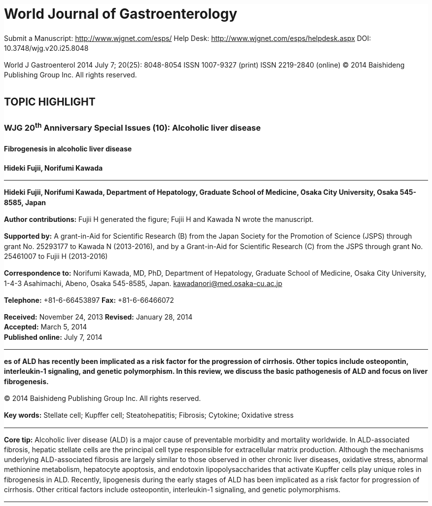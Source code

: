 
# World Journal of Gastroenterology

Submit a Manuscript: http://www.wjgnet.com/esps/
Help Desk: http://www.wjgnet.com/esps/helpdesk.aspx
DOI: 10.3748/wjg.v20.i25.8048

World J Gastroenterol 2014 July 7; 20(25): 8048-8054
ISSN 1007-9327 (print) ISSN 2219-2840 (online)
© 2014 Baishideng Publishing Group Inc. All rights reserved.

## TOPIC HIGHLIGHT

### WJG 20<sup>th</sup> Anniversary Special Issues (10): Alcoholic liver disease

#### Fibrogenesis in alcoholic liver disease

**Hideki Fujii, Norifumi Kawada**

---

**Hideki Fujii, Norifumi Kawada, Department of Hepatology, Graduate School of Medicine, Osaka City University, Osaka 545-8585, Japan**

**Author contributions:** Fujii H generated the figure; Fujii H and Kawada N wrote the manuscript.

**Supported by:** A grant-in-Aid for Scientific Research (B) from the Japan Society for the Promotion of Science (JSPS) through grant No. 25293177 to Kawada N (2013-2016), and by a Grant-in-Aid for Scientific Research (C) from the JSPS through grant No. 25461007 to Fujii H (2013-2016)

**Correspondence to:** Norifumi Kawada, MD, PhD, Department of Hepatology, Graduate School of Medicine, Osaka City University, 1-4-3 Asahimachi, Abeno, Osaka 545-8585, Japan. kawadanori@med.osaka-cu.ac.jp

**Telephone:** +81-6-66453897 **Fax:** +81-6-66466072

**Received:** November 24, 2013 **Revised:** January 28, 2014  
**Accepted:** March 5, 2014  
**Published online:** July 7, 2014

---

**es of ALD has recently been implicated as a risk factor for the progression of cirrhosis. Other topics include osteopontin, interleukin-1 signaling, and genetic polymorphism. In this review, we discuss the basic pathogenesis of ALD and focus on liver fibrogenesis.**

© 2014 Baishideng Publishing Group Inc. All rights reserved.

**Key words:** Stellate cell; Kupffer cell; Steatohepatitis; Fibrosis; Cytokine; Oxidative stress

---

**Core tip:** Alcoholic liver disease (ALD) is a major cause of preventable morbidity and mortality worldwide. In ALD-associated fibrosis, hepatic stellate cells are the principal cell type responsible for extracellular matrix production. Although the mechanisms underlying ALD-associated fibrosis are largely similar to those observed in other chronic liver diseases, oxidative stress, abnormal methionine metabolism, hepatocyte apoptosis, and endotoxin lipopolysaccharides that activate Kupffer cells play unique roles in fibrogenesis in ALD. Recently, lipogenesis during the early stages of ALD has been implicated as a risk factor for progression of cirrhosis. Other critical factors include osteopontin, interleukin-1 signaling, and genetic polymorphisms.

---